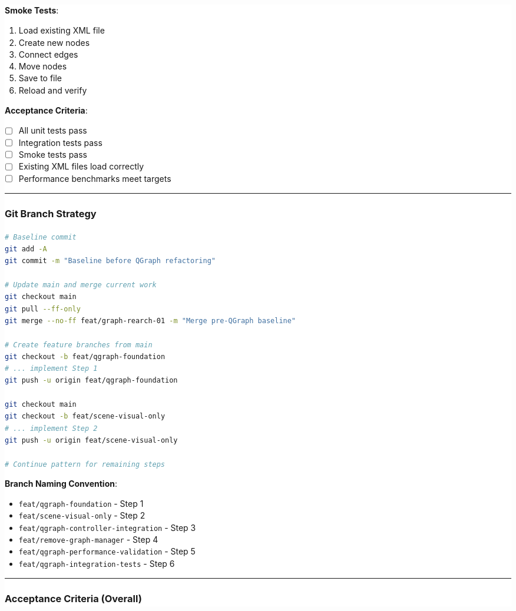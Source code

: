 **Smoke Tests**:
1. Load existing XML file
2. Create new nodes
3. Connect edges
4. Move nodes
5. Save to file
6. Reload and verify

**Acceptance Criteria**:
- [ ] All unit tests pass
- [ ] Integration tests pass
- [ ] Smoke tests pass
- [ ] Existing XML files load correctly
- [ ] Performance benchmarks meet targets

---

### Git Branch Strategy

```bash
# Baseline commit
git add -A
git commit -m "Baseline before QGraph refactoring"

# Update main and merge current work
git checkout main
git pull --ff-only
git merge --no-ff feat/graph-rearch-01 -m "Merge pre-QGraph baseline"

# Create feature branches from main
git checkout -b feat/qgraph-foundation
# ... implement Step 1
git push -u origin feat/qgraph-foundation

git checkout main
git checkout -b feat/scene-visual-only
# ... implement Step 2
git push -u origin feat/scene-visual-only

# Continue pattern for remaining steps
```

**Branch Naming Convention**:
- `feat/qgraph-foundation` - Step 1
- `feat/scene-visual-only` - Step 2
- `feat/qgraph-controller-integration` - Step 3
- `feat/remove-graph-manager` - Step 4
- `feat/qgraph-performance-validation` - Step 5
- `feat/qgraph-integration-tests` - Step 6

---

### Acceptance Criteria (Overall)
